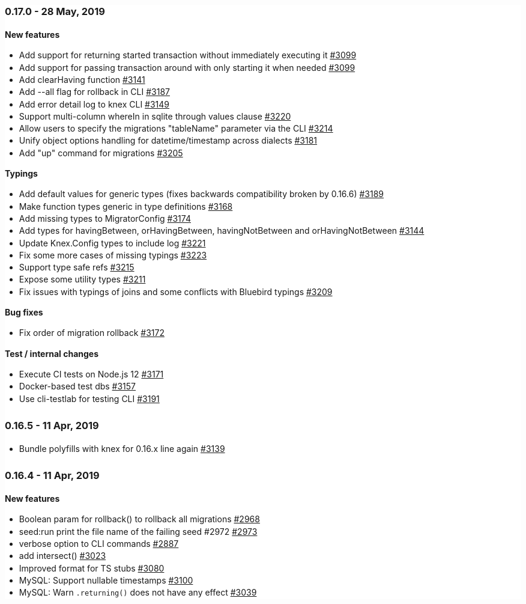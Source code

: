 ### 0.17.0 - 28 May, 2019

**New features**

- Add support for returning started transaction without immediately executing it [#3099](https://github.com/knex/knex/issues/3099)
- Add support for passing transaction around with only starting it when needed [#3099](https://github.com/knex/knex/issues/3099)
- Add clearHaving function [#3141](https://github.com/knex/knex/issues/3141)
- Add --all flag for rollback in CLI [#3187](https://github.com/knex/knex/issues/3187)
- Add error detail log to knex CLI [#3149](https://github.com/knex/knex/issues/3149)
- Support multi-column whereIn in sqlite through values clause [#3220](https://github.com/knex/knex/issues/3220)
- Allow users to specify the migrations "tableName" parameter via the CLI [#3214](https://github.com/knex/knex/issues/3214)
- Unify object options handling for datetime/timestamp across dialects [#3181](https://github.com/knex/knex/issues/3181)
- Add "up" command for migrations [#3205](https://github.com/knex/knex/issues/3205)

**Typings**

- Add default values for generic types (fixes backwards compatibility broken by 0.16.6) [#3189](https://github.com/knex/knex/issues/3189)
- Make function types generic in type definitions [#3168](https://github.com/knex/knex/issues/3168)
- Add missing types to MigratorConfig [#3174](https://github.com/knex/knex/issues/3174)
- Add types for havingBetween, orHavingBetween, havingNotBetween and orHavingNotBetween [#3144](https://github.com/knex/knex/issues/3144)
- Update Knex.Config types to include log [#3221](https://github.com/knex/knex/issues/3221)
- Fix some more cases of missing typings [#3223](https://github.com/knex/knex/issues/3223)
- Support type safe refs [#3215](https://github.com/knex/knex/issues/3215)
- Expose some utility types [#3211](https://github.com/knex/knex/issues/3211)
- Fix issues with typings of joins and some conflicts with Bluebird typings [#3209](https://github.com/knex/knex/issues/3209)

**Bug fixes**

- Fix order of migration rollback [#3172](https://github.com/knex/knex/issues/3172)

**Test / internal changes**

- Execute CI tests on Node.js 12 [#3171](https://github.com/knex/knex/issues/3171)
- Docker-based test dbs [#3157](https://github.com/knex/knex/issues/3157)
- Use cli-testlab for testing CLI [#3191](https://github.com/knex/knex/issues/3191)

### 0.16.5 - 11 Apr, 2019

- Bundle polyfills with knex for 0.16.x line again [#3139](https://github.com/knex/knex/issues/3139)

### 0.16.4 - 11 Apr, 2019

**New features**

- Boolean param for rollback() to rollback all migrations [#2968](https://github.com/knex/knex/issues/2968)
- seed:run print the file name of the failing seed #2972 [#2973](https://github.com/knex/knex/issues/2973)
- verbose option to CLI commands [#2887](https://github.com/knex/knex/issues/2887)
- add intersect() [#3023](https://github.com/knex/knex/issues/3023)
- Improved format for TS stubs [#3080](https://github.com/knex/knex/issues/3080)
- MySQL: Support nullable timestamps [#3100](https://github.com/knex/knex/issues/3100)
- MySQL: Warn `.returning()` does not have any effect [#3039](https://github.com/knex/knex/issues/3039)
